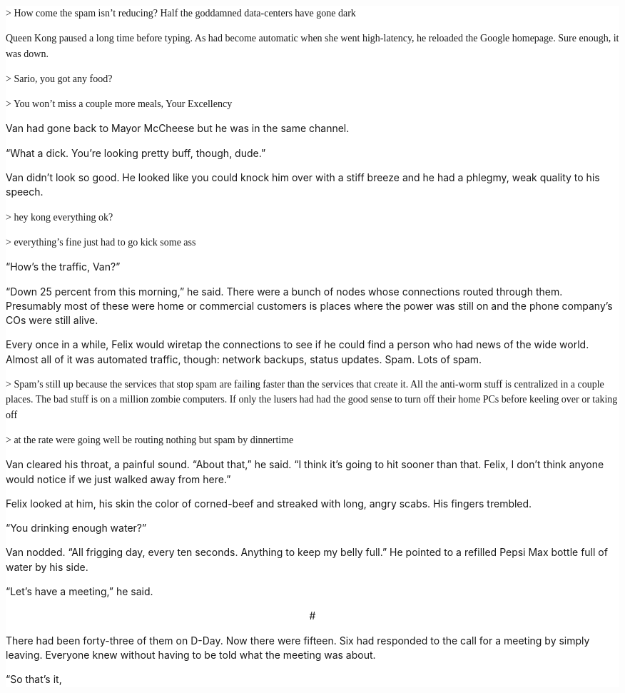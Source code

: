 <p class="western" style="margin-bottom: 0in"><font face="Monaco">&gt;
How come the spam isn’t reducing? Half the goddamned data-centers
have gone dark</font></p>
<p class="western" style="margin-bottom: 0in"><font face="Monaco">Queen
Kong paused a long time before typing. As had become automatic when
she went high-latency, he reloaded the Google homepage. Sure enough,
it was down. </font>
</p>
<p class="western" style="margin-bottom: 0in"><font face="Monaco">&gt;
Sario, you got any food?</font></p>
<p class="western" style="margin-bottom: 0in"><font face="Monaco">&gt;
You won’t miss a couple more meals, Your Excellency</font></p>
<p class="western" style="margin-bottom: 0in">Van had gone back to
Mayor McCheese but he was in the same channel.</p>
<p class="western" style="margin-bottom: 0in">“What a dick. You’re
looking pretty buff, though, dude.”</p>
<p class="western" style="margin-bottom: 0in">Van didn’t look so
good. He looked like you could knock him over with a stiff breeze and
he had a phlegmy, weak quality to his speech. 
</p>
<p class="western" style="margin-bottom: 0in"><font face="Monaco">&gt;
hey kong everything ok?</font></p>
<p class="western" style="margin-bottom: 0in"><font face="Monaco">&gt;
everything’s fine just had to go kick some ass</font></p>
<p class="western" style="margin-bottom: 0in">“How’s the traffic,
Van?”</p>
<p class="western" style="margin-bottom: 0in">“Down 25 percent from
this morning,” he said. There were a bunch of nodes whose
connections routed through them. Presumably most of these were home
or commercial customers is places where the power was still on and
the phone company’s COs were still alive. 
</p>
<p class="western" style="margin-bottom: 0in">Every once in a while,
Felix would wiretap the connections to see if he could find a person
who had news of the wide world. Almost all of it was automated
traffic, though: network backups, status updates. Spam. Lots of spam.</p>
<p class="western" style="margin-bottom: 0in"><font face="Monaco">&gt;
Spam’s still up because the services that stop spam are failing
faster than the services that create it. All the anti-worm stuff is
centralized in a couple places. The bad stuff is on a million zombie
computers. If only the lusers had had the good sense to turn off
their home PCs before keeling over or taking off</font></p>
<p class="western" style="margin-bottom: 0in"><font face="Monaco">&gt;
at the rate were going well be routing nothing but spam by dinnertime</font></p>
<p class="western" style="margin-bottom: 0in">Van cleared his throat,
a painful sound. “About that,” he said. “I think it’s going
to hit sooner than that. Felix, I don’t think anyone would notice
if we just walked away from here.”</p>
<p class="western" style="margin-bottom: 0in">Felix looked at him,
his skin the color of corned-beef and streaked with long, angry
scabs. His fingers trembled.</p>
<p class="western" style="margin-bottom: 0in">“You drinking enough
water?”</p>
<p class="western" style="margin-bottom: 0in">Van nodded. “All
frigging day, every ten seconds. Anything to keep my belly full.”
He pointed to a refilled Pepsi Max bottle full of water by his side.</p>
<p class="western" style="margin-bottom: 0in">“Let’s have a
meeting,” he said.</p>
<p class="western" style="margin-bottom: 0in" align="CENTER">#</p>
<p class="western" style="margin-bottom: 0in">There had been
forty-three of them on D-Day. Now there were fifteen. Six had
responded to the call for a meeting by simply leaving. Everyone knew
without having to be told what the meeting was about.</p>
<p class="western" style="margin-bottom: 0in">“So that’s it,
